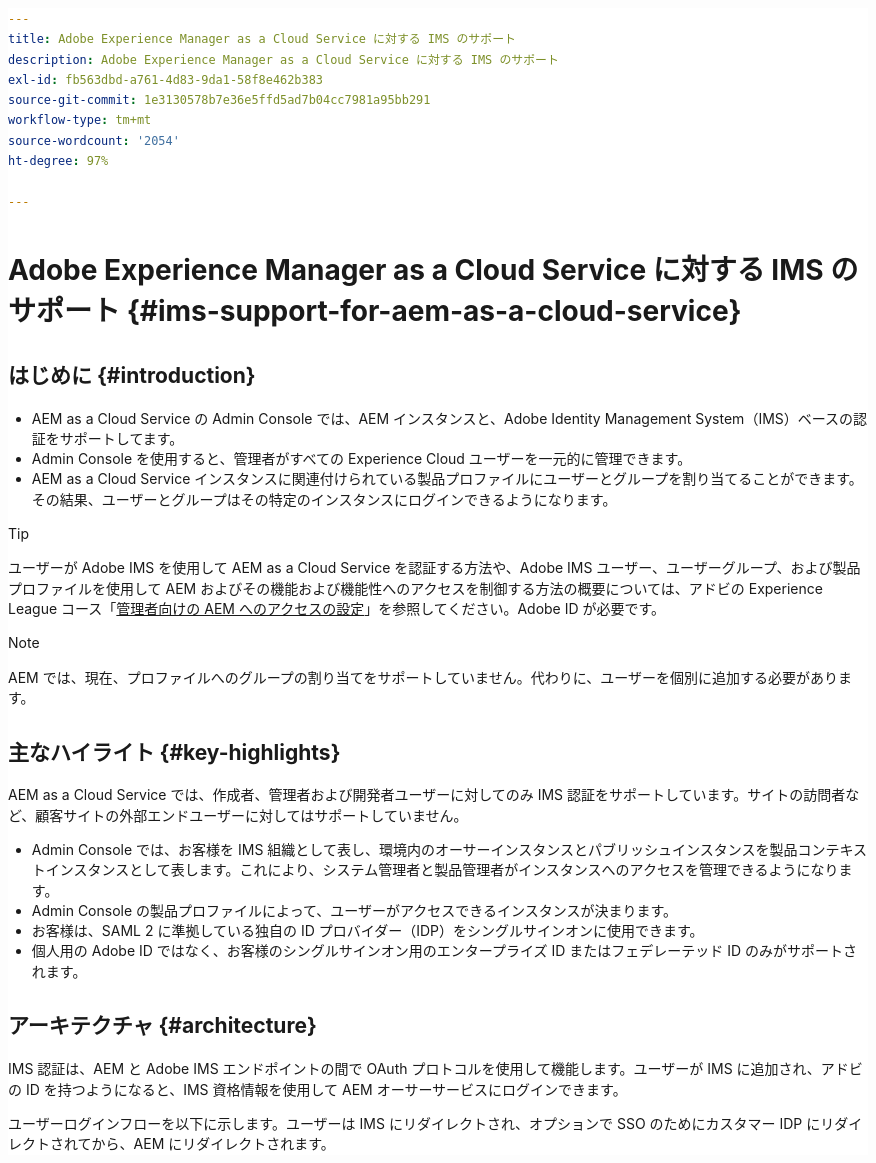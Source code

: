 ```yaml
---
title: Adobe Experience Manager as a Cloud Service に対する IMS のサポート
description: Adobe Experience Manager as a Cloud Service に対する IMS のサポート
exl-id: fb563dbd-a761-4d83-9da1-58f8e462b383
source-git-commit: 1e3130578b7e36e5ffd5ad7b04cc7981a95bb291
workflow-type: tm+mt
source-wordcount: '2054'
ht-degree: 97%

---
```


# Adobe Experience Manager as a Cloud Service に対する IMS のサポート {#ims-support-for-aem-as-a-cloud-service}

## はじめに {#introduction}

* AEM as a Cloud Service の Admin Console では、AEM インスタンスと、Adobe Identity Management System（IMS）ベースの認証をサポートしてます。
* Admin Console を使用すると、管理者がすべての Experience Cloud ユーザーを一元的に管理できます。
* AEM as a Cloud Service インスタンスに関連付けられている製品プロファイルにユーザーとグループを割り当てることができます。その結果、ユーザーとグループはその特定のインスタンスにログインできるようになります。

>[!TIP]
>
>ユーザーが Adobe IMS を使用して AEM as a Cloud Service を認証する方法や、Adobe IMS ユーザー、ユーザーグループ、および製品プロファイルを使用して AEM およびその機能および機能性へのアクセスを制御する方法の概要については、アドビの Experience League コース「[管理者向けの AEM へのアクセスの設定](https://experienceleague.adobe.com/?recommended=ExperienceManager-A-1-2020.1.aem)」を参照してください。Adobe ID が必要です。

>[!NOTE]
>
>AEM では、現在、プロファイルへのグループの割り当てをサポートしていません。代わりに、ユーザーを個別に追加する必要があります。

## 主なハイライト {#key-highlights}

AEM as a Cloud Service では、作成者、管理者および開発者ユーザーに対してのみ IMS 認証をサポートしています。サイトの訪問者など、顧客サイトの外部エンドユーザーに対してはサポートしていません。

* Admin Console では、お客様を IMS 組織として表し、環境内のオーサーインスタンスとパブリッシュインスタンスを製品コンテキストインスタンスとして表します。これにより、システム管理者と製品管理者がインスタンスへのアクセスを管理できるようになります。
* Admin Console の製品プロファイルによって、ユーザーがアクセスできるインスタンスが決まります。
* お客様は、SAML 2 に準拠している独自の ID プロバイダー（IDP）をシングルサインオンに使用できます。
* 個人用の Adobe ID ではなく、お客様のシングルサインオン用のエンタープライズ ID またはフェデレーテッド ID のみがサポートされます。

## アーキテクチャ {#architecture}

IMS 認証は、AEM と Adobe IMS エンドポイントの間で OAuth プロトコルを使用して機能します。ユーザーが IMS に追加され、アドビの ID を持つようになると、IMS 資格情報を使用して AEM オーサーサービスにログインできます。

ユーザーログインフローを以下に示します。ユーザーは IMS にリダイレクトされ、オプションで SSO のためにカスタマー IDP にリダイレクトされてから、AEM にリダイレクトされます。
